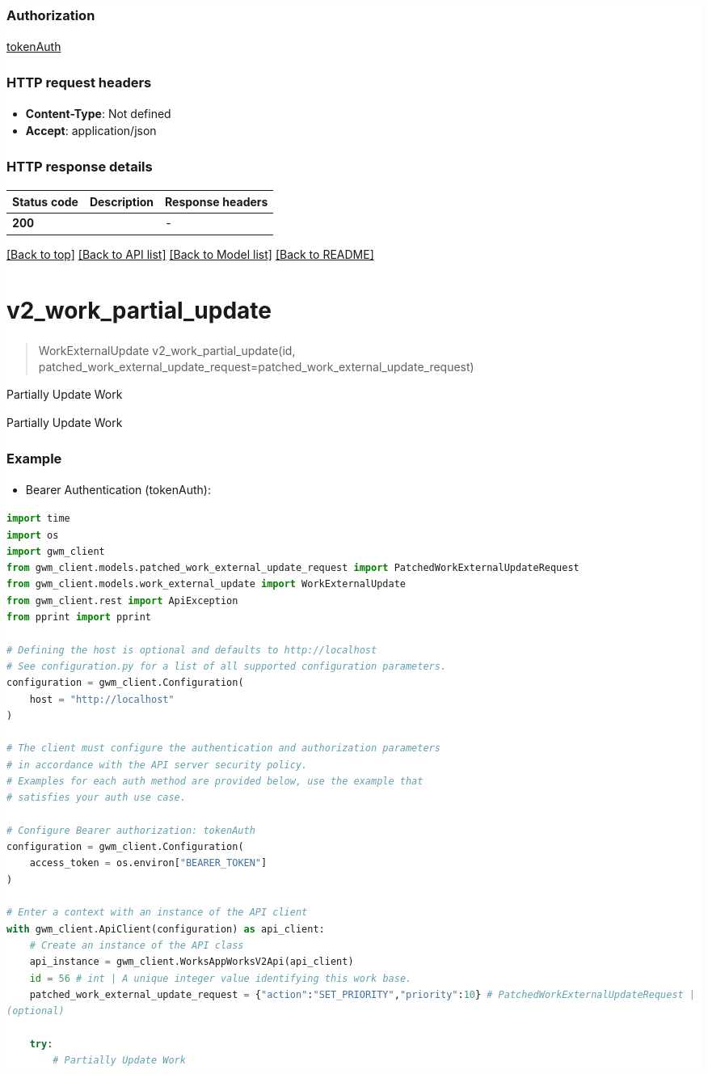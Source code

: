 ### Authorization

[tokenAuth](../README.md#tokenAuth)

### HTTP request headers

 - **Content-Type**: Not defined
 - **Accept**: application/json

### HTTP response details
| Status code | Description | Response headers |
|-------------|-------------|------------------|
**200** |  |  -  |

[[Back to top]](#) [[Back to API list]](../README.md#documentation-for-api-endpoints) [[Back to Model list]](../README.md#documentation-for-models) [[Back to README]](../README.md)

# **v2_work_partial_update**
> WorkExternalUpdate v2_work_partial_update(id, patched_work_external_update_request=patched_work_external_update_request)

Partially Update Work

Partially Update Work

### Example

* Bearer Authentication (tokenAuth):
```python
import time
import os
import gwm_client
from gwm_client.models.patched_work_external_update_request import PatchedWorkExternalUpdateRequest
from gwm_client.models.work_external_update import WorkExternalUpdate
from gwm_client.rest import ApiException
from pprint import pprint

# Defining the host is optional and defaults to http://localhost
# See configuration.py for a list of all supported configuration parameters.
configuration = gwm_client.Configuration(
    host = "http://localhost"
)

# The client must configure the authentication and authorization parameters
# in accordance with the API server security policy.
# Examples for each auth method are provided below, use the example that
# satisfies your auth use case.

# Configure Bearer authorization: tokenAuth
configuration = gwm_client.Configuration(
    access_token = os.environ["BEARER_TOKEN"]
)

# Enter a context with an instance of the API client
with gwm_client.ApiClient(configuration) as api_client:
    # Create an instance of the API class
    api_instance = gwm_client.WorksAppWorksV2Api(api_client)
    id = 56 # int | A unique integer value identifying this work base.
    patched_work_external_update_request = {"action":"SET_PRIORITY","priority":10} # PatchedWorkExternalUpdateRequest |  (optional)

    try:
        # Partially Update Work
```
